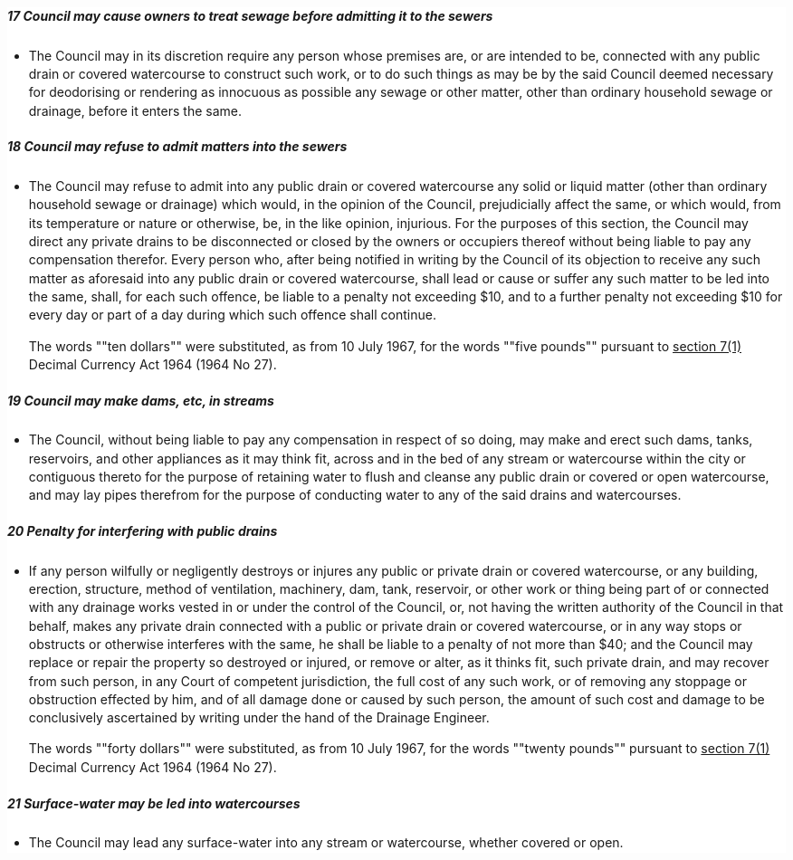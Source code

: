 ##### 17 Council may cause owners to treat sewage before admitting it to the sewers
    
*   The Council may in its discretion require any person whose premises are, or are intended to be, connected with any public drain or covered watercourse to construct such work, or to do such things as may be by the said Council deemed necessary for deodorising or rendering as innocuous as possible any sewage or other matter, other than ordinary household sewage or drainage, before it enters the same.

##### 18 Council may refuse to admit matters into the sewers
    
*   The Council may refuse to admit into any public drain or covered watercourse any solid or liquid matter (other than ordinary household sewage or drainage) which would, in the opinion of the Council, prejudicially affect the same, or which would, from its temperature or nature or otherwise, be, in the like opinion, injurious. For the purposes of this section, the Council may direct any private drains to be disconnected or closed by the owners or occupiers thereof without being liable to pay any compensation therefor. Every person who, after being notified in writing by the Council of its objection to receive any such matter as aforesaid into any public drain or covered watercourse, shall lead or cause or suffer any such matter to be led into the same, shall, for each such offence, be liable to a penalty not exceeding $10, and to a further penalty not exceeding $10 for every day or part of a day during which such offence shall continue.
    
    The words ""ten dollars"" were substituted, as from 10 July 1967, for the words ""five pounds"" pursuant to [section 7(1)][31] Decimal Currency Act 1964 (1964 No 27).

##### 19 Council may make dams, etc, in streams
    
*   The Council, without being liable to pay any compensation in respect of so doing, may make and erect such dams, tanks, reservoirs, and other appliances as it may think fit, across and in the bed of any stream or watercourse within the city or contiguous thereto for the purpose of retaining water to flush and cleanse any public drain or covered or open watercourse, and may lay pipes therefrom for the purpose of conducting water to any of the said drains and watercourses.

##### 20 Penalty for interfering with public drains
    
*   If any person wilfully or negligently destroys or injures any public or private drain or covered watercourse, or any building, erection, structure, method of ventilation, machinery, dam, tank, reservoir, or other work or thing being part of or connected with any drainage works vested in or under the control of the Council, or, not having the written authority of the Council in that behalf, makes any private drain connected with a public or private drain or covered watercourse, or in any way stops or obstructs or otherwise interferes with the same, he shall be liable to a penalty of not more than $40; and the Council may replace or repair the property so destroyed or injured, or remove or alter, as it thinks fit, such private drain, and may recover from such person, in any Court of competent jurisdiction, the full cost of any such work, or of removing any stoppage or obstruction effected by him, and of all damage done or caused by such person, the amount of such cost and damage to be conclusively ascertained by writing under the hand of the Drainage Engineer.
    
    The words ""forty dollars"" were substituted, as from 10 July 1967, for the words ""twenty pounds"" pursuant to [section 7(1)][31] Decimal Currency Act 1964 (1964 No 27).

##### 21 Surface-water may be led into watercourses
    
*   The Council may lead any surface-water into any stream or watercourse, whether covered or open.


[0]: http://www.legislation.govt.nz/act/local/1894/0006/latest/link.aspx?id=DLM195466
[1]: http://www.legislation.govt.nz/act/local/1894/0006/latest/whole.html#DLM24333
[2]: http://www.legislation.govt.nz/act/local/1894/0006/latest/whole.html#DLM24335
[3]: http://www.legislation.govt.nz/act/local/1894/0006/latest/whole.html#DLM24336
[4]: http://www.legislation.govt.nz/act/local/1894/0006/latest/whole.html#DLM24359
[5]: http://www.legislation.govt.nz/act/local/1894/0006/latest/whole.html#DLM24360
[6]: http://www.legislation.govt.nz/act/local/1894/0006/latest/whole.html#DLM24361
[7]: http://www.legislation.govt.nz/act/local/1894/0006/latest/whole.html#DLM24362
[8]: http://www.legislation.govt.nz/act/local/1894/0006/latest/whole.html#DLM24363
[9]: http://www.legislation.govt.nz/act/local/1894/0006/latest/whole.html#DLM24364
[10]: http://www.legislation.govt.nz/act/local/1894/0006/latest/whole.html#DLM24365
[11]: http://www.legislation.govt.nz/act/local/1894/0006/latest/whole.html#DLM24366
[12]: http://www.legislation.govt.nz/act/local/1894/0006/latest/whole.html#DLM24367
[13]: http://www.legislation.govt.nz/act/local/1894/0006/latest/whole.html#DLM24368
[14]: http://www.legislation.govt.nz/act/local/1894/0006/latest/whole.html#DLM24369
[15]: http://www.legislation.govt.nz/act/local/1894/0006/latest/whole.html#DLM24370
[16]: http://www.legislation.govt.nz/act/local/1894/0006/latest/whole.html#DLM24371
[17]: http://www.legislation.govt.nz/act/local/1894/0006/latest/whole.html#DLM24372
[18]: http://www.legislation.govt.nz/act/local/1894/0006/latest/whole.html#DLM24373
[19]: http://www.legislation.govt.nz/act/local/1894/0006/latest/whole.html#DLM24374
[20]: http://www.legislation.govt.nz/act/local/1894/0006/latest/whole.html#DLM24376
[21]: http://www.legislation.govt.nz/act/local/1894/0006/latest/whole.html#DLM24377
[22]: http://www.legislation.govt.nz/act/local/1894/0006/latest/whole.html#DLM24378
[23]: http://www.legislation.govt.nz/act/local/1894/0006/latest/whole.html#DLM24379
[24]: http://www.legislation.govt.nz/act/local/1894/0006/latest/whole.html#DLM24381
[25]: http://www.legislation.govt.nz/act/local/1894/0006/latest/whole.html#DLM24382
[26]: http://www.legislation.govt.nz/act/local/1894/0006/latest/whole.html#DLM24384
[27]: http://www.legislation.govt.nz/act/local/1894/0006/latest/whole.html#DLM24385
[28]: http://www.legislation.govt.nz/act/local/1894/0006/latest/whole.html#DLM24386
[29]: http://www.legislation.govt.nz/act/local/1894/0006/latest/whole.html#DLM24387
[30]: http://www.legislation.govt.nz/act/local/1894/0006/latest/whole.html#DLM24388
[31]: http://www.legislation.govt.nz/act/local/1894/0006/latest/link.aspx?id=DLM351265
[32]: http://www.legislation.govt.nz/act/local/1894/0006/latest/link.aspx?id=DLM3360714
[33]: http://www.pco.parliament.govt.nz/eprints/